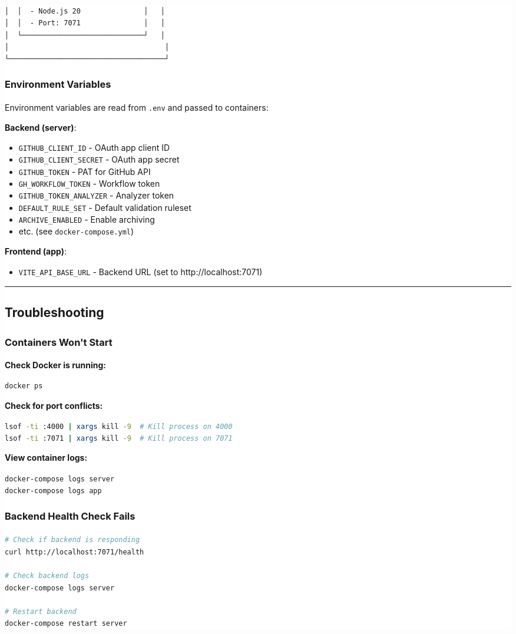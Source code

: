 ```
│  │  - Node.js 20               │   │
│  │  - Port: 7071               │   │
│  └─────────────────────────────┘   │
│                                     │
└─────────────────────────────────────┘
```

### Environment Variables

Environment variables are read from `.env` and passed to containers:

**Backend (server)**:

- `GITHUB_CLIENT_ID` - OAuth app client ID
- `GITHUB_CLIENT_SECRET` - OAuth app secret
- `GITHUB_TOKEN` - PAT for GitHub API
- `GH_WORKFLOW_TOKEN` - Workflow token
- `GITHUB_TOKEN_ANALYZER` - Analyzer token
- `DEFAULT_RULE_SET` - Default validation ruleset
- `ARCHIVE_ENABLED` - Enable archiving
- etc. (see `docker-compose.yml`)

**Frontend (app)**:

- `VITE_API_BASE_URL` - Backend URL (set to http://localhost:7071)

---

## Troubleshooting

### Containers Won't Start

**Check Docker is running:**

```bash
docker ps
```

**Check for port conflicts:**

```bash
lsof -ti :4000 | xargs kill -9  # Kill process on 4000
lsof -ti :7071 | xargs kill -9  # Kill process on 7071
```

**View container logs:**

```bash
docker-compose logs server
docker-compose logs app
```

### Backend Health Check Fails

```bash
# Check if backend is responding
curl http://localhost:7071/health

# Check backend logs
docker-compose logs server

# Restart backend
docker-compose restart server
```
